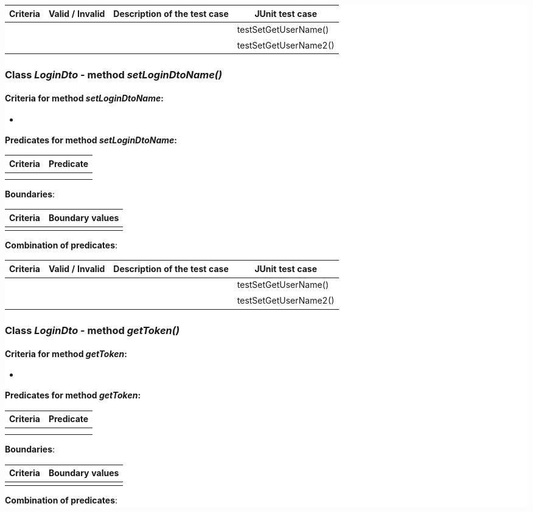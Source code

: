 | Criteria | Valid / Invalid | Description of the test case | JUnit test case |
| ------- | -------|-------|-------|
|  |  |  | testSetGetUserName() |
|  |  |  | testSetGetUserName2() |

### Class *LoginDto* - method *setLoginDtoName()*

**Criteria for method *setLoginDtoName*:**

 -

**Predicates for method *setLoginDtoName*:**

| Criteria | Predicate |
| -------- | --------- |
|  |  |
|          |  |

**Boundaries**:

| Criteria | Boundary values |
| -------- | --------------- |
|  |                 |

**Combination of predicates**:

| Criteria | Valid / Invalid | Description of the test case | JUnit test case |
| ------- | -------|-------|-------|
|  |  |  | testSetGetUserName() |
|  |  |  | testSetGetUserName2() |

### Class *LoginDto* - method *getToken()*

**Criteria for method *getToken*:**

 -

**Predicates for method *getToken*:**

| Criteria | Predicate |
| -------- | --------- |
|  |  |
|          |  |

**Boundaries**:

| Criteria | Boundary values |
| -------- | --------------- |
|  |                 |

**Combination of predicates**:
